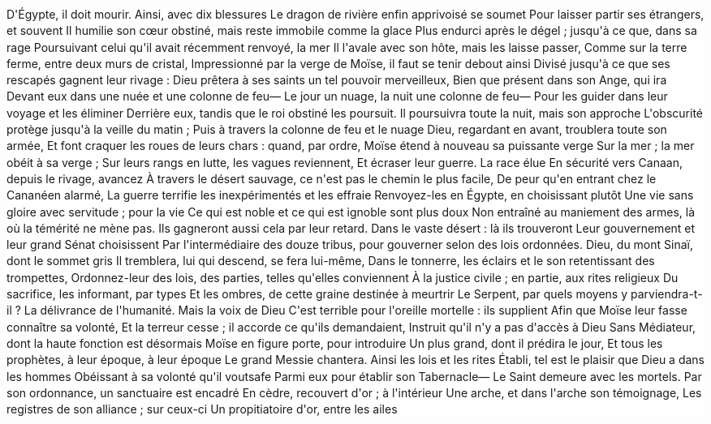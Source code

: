 D'Égypte, il doit mourir. Ainsi, avec dix blessures
Le dragon de rivière enfin apprivoisé se soumet
Pour laisser partir ses étrangers, et souvent
Il humilie son cœur obstiné, mais reste immobile comme la glace
Plus endurci après le dégel ; jusqu'à ce que, dans sa rage
Poursuivant celui qu'il avait récemment renvoyé, la mer
Il l'avale avec son hôte, mais les laisse passer,
Comme sur la terre ferme, entre deux murs de cristal,
Impressionné par la verge de Moïse, il faut se tenir debout ainsi
Divisé jusqu'à ce que ses rescapés gagnent leur rivage :
Dieu prêtera à ses saints un tel pouvoir merveilleux,
Bien que présent dans son Ange, qui ira
Devant eux dans une nuée et une colonne de feu—
Le jour un nuage, la nuit une colonne de feu—
Pour les guider dans leur voyage et les éliminer
Derrière eux, tandis que le roi obstiné les poursuit.
Il poursuivra toute la nuit, mais son approche
L'obscurité protège jusqu'à la veille du matin ;
Puis à travers la colonne de feu et le nuage
Dieu, regardant en avant, troublera toute son armée,
Et font craquer les roues de leurs chars : quand, par ordre,
Moïse étend à nouveau sa puissante verge
Sur la mer ; la mer obéit à sa verge ;
Sur leurs rangs en lutte, les vagues reviennent,
Et écraser leur guerre. La race élue
En sécurité vers Canaan, depuis le rivage, avancez
À travers le désert sauvage, ce n'est pas le chemin le plus facile,
De peur qu'en entrant chez le Cananéen alarmé,
La guerre terrifie les inexpérimentés et les effraie
Renvoyez-les en Égypte, en choisissant plutôt
Une vie sans gloire avec servitude ; pour la vie
Ce qui est noble et ce qui est ignoble sont plus doux
Non entraîné au maniement des armes, là où la témérité ne mène pas.
Ils gagneront aussi cela par leur retard.
Dans le vaste désert : là ils trouveront
Leur gouvernement et leur grand Sénat choisissent
Par l'intermédiaire des douze tribus, pour gouverner selon des lois ordonnées.
Dieu, du mont Sinaï, dont le sommet gris
Il tremblera, lui qui descend, se fera lui-même,
Dans le tonnerre, les éclairs et le son retentissant des trompettes,
Ordonnez-leur des lois, des parties, telles qu'elles conviennent
À la justice civile ; en partie, aux rites religieux
Du sacrifice, les informant, par types
Et les ombres, de cette graine destinée à meurtrir
Le Serpent, par quels moyens y parviendra-t-il ?
La délivrance de l'humanité. Mais la voix de Dieu
C'est terrible pour l'oreille mortelle : ils supplient
Afin que Moïse leur fasse connaître sa volonté,
Et la terreur cesse ; il accorde ce qu'ils demandaient,
Instruit qu'il n'y a pas d'accès à Dieu
Sans Médiateur, dont la haute fonction est désormais
Moïse en figure porte, pour introduire
Un plus grand, dont il prédira le jour,
Et tous les prophètes, à leur époque, à leur époque
Le grand Messie chantera. Ainsi les lois et les rites
Établi, tel est le plaisir que Dieu a dans les hommes
Obéissant à sa volonté qu'il voutsafe
Parmi eux pour établir son Tabernacle—
Le Saint demeure avec les mortels.
Par son ordonnance, un sanctuaire est encadré
En cèdre, recouvert d'or ; à l'intérieur
Une arche, et dans l'arche son témoignage,
Les registres de son alliance ; sur ceux-ci
Un propitiatoire d'or, entre les ailes